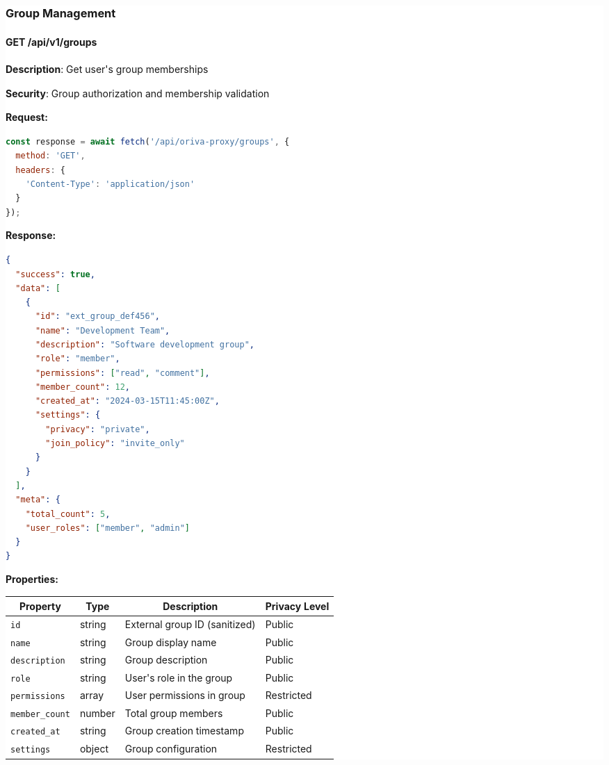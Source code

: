 ### Group Management

#### GET /api/v1/groups

**Description**: Get user's group memberships

**Security**: Group authorization and membership validation

**Request:**
```javascript
const response = await fetch('/api/oriva-proxy/groups', {
  method: 'GET',
  headers: {
    'Content-Type': 'application/json'
  }
});
```

**Response:**
```json
{
  "success": true,
  "data": [
    {
      "id": "ext_group_def456",
      "name": "Development Team",
      "description": "Software development group",
      "role": "member",
      "permissions": ["read", "comment"],
      "member_count": 12,
      "created_at": "2024-03-15T11:45:00Z",
      "settings": {
        "privacy": "private",
        "join_policy": "invite_only"
      }
    }
  ],
  "meta": {
    "total_count": 5,
    "user_roles": ["member", "admin"]
  }
}
```

**Properties:**

| Property | Type | Description | Privacy Level |
|----------|------|-------------|---------------|
| `id` | string | External group ID (sanitized) | Public |
| `name` | string | Group display name | Public |
| `description` | string | Group description | Public |
| `role` | string | User's role in the group | Public |
| `permissions` | array | User permissions in group | Restricted |
| `member_count` | number | Total group members | Public |
| `created_at` | string | Group creation timestamp | Public |
| `settings` | object | Group configuration | Restricted |
